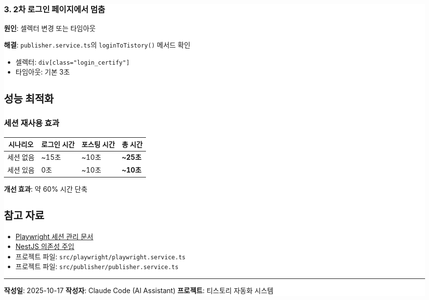 ### 3. 2차 로그인 페이지에서 멈춤

**원인**: 셀렉터 변경 또는 타임아웃

**해결**: `publisher.service.ts`의 `loginToTistory()` 메서드 확인
- 셀렉터: `div[class="login_certify"]`
- 타임아웃: 기본 3초

## 성능 최적화

### 세션 재사용 효과

| 시나리오 | 로그인 시간 | 포스팅 시간 | 총 시간 |
|---------|-----------|-----------|--------|
| 세션 없음 | ~15초 | ~10초 | **~25초** |
| 세션 있음 | 0초 | ~10초 | **~10초** |

**개선 효과**: 약 60% 시간 단축

## 참고 자료

- [Playwright 세션 관리 문서](https://playwright.dev/docs/auth)
- [NestJS 의존성 주입](https://docs.nestjs.com/providers)
- 프로젝트 파일: `src/playwright/playwright.service.ts`
- 프로젝트 파일: `src/publisher/publisher.service.ts`

---

**작성일**: 2025-10-17
**작성자**: Claude Code (AI Assistant)
**프로젝트**: 티스토리 자동화 시스템
